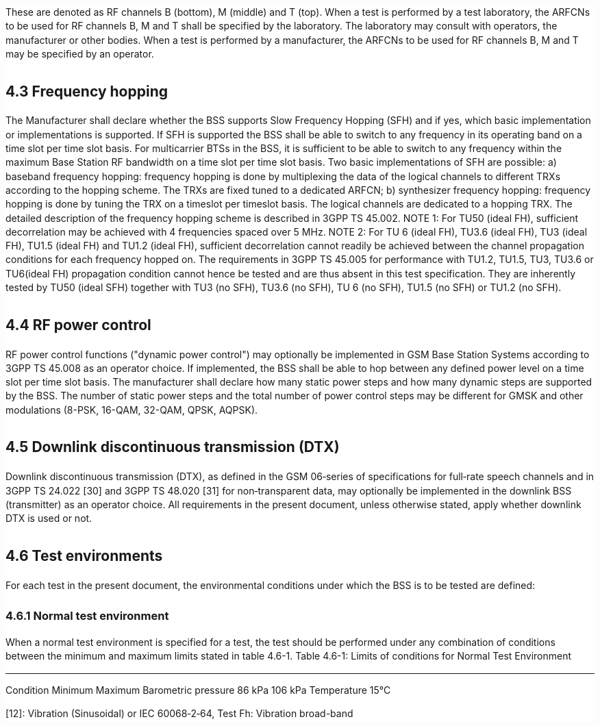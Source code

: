 These are denoted as RF channels B (bottom), M (middle) and T (top).
When a test is performed by a test laboratory, the ARFCNs to be used for RF
channels B, M and T shall be specified by the laboratory. The laboratory may
consult with operators, the manufacturer or other bodies.
When a test is performed by a manufacturer, the ARFCNs to be used for RF
channels B, M and T may be specified by an operator.
## 4.3 Frequency hopping
The Manufacturer shall declare whether the BSS supports Slow Frequency Hopping
(SFH) and if yes, which basic implementation or implementations is supported.
If SFH is supported the BSS shall be able to switch to any frequency in its
operating band on a time slot per time slot basis. For multicarrier BTSs in
the BSS, it is sufficient to be able to switch to any frequency within the
maximum Base Station RF bandwidth on a time slot per time slot basis.
Two basic implementations of SFH are possible:
a) baseband frequency hopping: frequency hopping is done by multiplexing the
data of the logical channels to different TRXs according to the hopping
scheme. The TRXs are fixed tuned to a dedicated ARFCN;
b) synthesizer frequency hopping: frequency hopping is done by tuning the TRX
on a timeslot per timeslot basis. The logical channels are dedicated to a
hopping TRX.
The detailed description of the frequency hopping scheme is described in 3GPP
TS 45.002.
NOTE 1: For TU50 (ideal FH), sufficient decorrelation may be achieved with 4
frequencies spaced over 5 MHz.
NOTE 2: For TU 6 (ideal FH), TU3.6 (ideal FH), TU3 (ideal FH), TU1.5 (ideal
FH) and TU1.2 (ideal FH), sufficient decorrelation cannot readily be achieved
between the channel propagation conditions for each frequency hopped on. The
requirements in 3GPP TS 45.005 for performance with TU1.2, TU1.5, TU3, TU3.6
or TU6(ideal FH) propagation condition cannot hence be tested and are thus
absent in this test specification. They are inherently tested by TU50 (ideal
SFH) together with TU3 (no SFH), TU3.6 (no SFH), TU 6 (no SFH), TU1.5 (no SFH)
or TU1.2 (no SFH).
## 4.4 RF power control
RF power control functions (\"dynamic power control\") may optionally be
implemented in GSM Base Station Systems according to 3GPP TS 45.008 as an
operator choice. If implemented, the BSS shall be able to hop between any
defined power level on a time slot per time slot basis. The manufacturer shall
declare how many static power steps and how many dynamic steps are supported
by the BSS. The number of static power steps and the total number of power
control steps may be different for GMSK and other modulations (8-PSK, 16-QAM,
32-QAM, QPSK, AQPSK).
## 4.5 Downlink discontinuous transmission (DTX)
Downlink discontinuous transmission (DTX), as defined in the GSM 06‑series of
specifications for full‑rate speech channels and in 3GPP TS 24.022 [30] and
3GPP TS 48.020 [31] for non‑transparent data, may optionally be implemented in
the downlink BSS (transmitter) as an operator choice. All requirements in the
present document, unless otherwise stated, apply whether downlink DTX is used
or not.
## 4.6 Test environments
For each test in the present document, the environmental conditions under
which the BSS is to be tested are defined:
### 4.6.1 Normal test environment
When a normal test environment is specified for a test, the test should be
performed under any combination of conditions between the minimum and maximum
limits stated in table 4.6-1.
Table 4.6-1: Limits of conditions for Normal Test Environment
* * *
Condition Minimum Maximum Barometric pressure 86 kPa 106 kPa Temperature 15°C

[12]: Vibration (Sinusoidal) or IEC 60068‑2‑64, Test Fh: Vibration broad-band